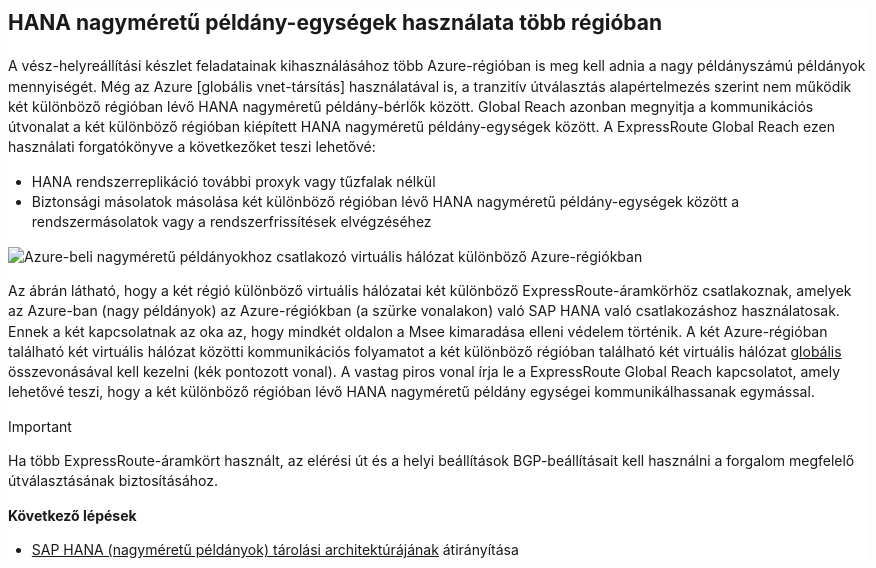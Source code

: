 ## <a name="use-hana-large-instance-units-in-multiple-regions"></a>HANA nagyméretű példány-egységek használata több régióban

A vész-helyreállítási készlet feladatainak kihasználásához több Azure-régióban is meg kell adnia a nagy példányszámú példányok mennyiségét. Még az Azure [globális vnet-társítás] használatával is, a tranzitív útválasztás alapértelmezés szerint nem működik két különböző régióban lévő HANA nagyméretű példány-bérlők között. Global Reach azonban megnyitja a kommunikációs útvonalat a két különböző régióban kiépített HANA nagyméretű példány-egységek között. A ExpressRoute Global Reach ezen használati forgatókönyve a következőket teszi lehetővé:

 - HANA rendszerreplikáció további proxyk vagy tűzfalak nélkül
 - Biztonsági másolatok másolása két különböző régióban lévő HANA nagyméretű példány-egységek között a rendszermásolatok vagy a rendszerfrissítések elvégzéséhez


![Azure-beli nagyméretű példányokhoz csatlakozó virtuális hálózat különböző Azure-régiókban](./media/hana-overview-architecture/image8-multiple-regions.png)

Az ábrán látható, hogy a két régió különböző virtuális hálózatai két különböző ExpressRoute-áramkörhöz csatlakoznak, amelyek az Azure-ban (nagy példányok) az Azure-régiókban (a szürke vonalakon) való SAP HANA való csatlakozáshoz használatosak. Ennek a két kapcsolatnak az oka az, hogy mindkét oldalon a Msee kimaradása elleni védelem történik. A két Azure-régióban található két virtuális hálózat közötti kommunikációs folyamatot a két különböző régióban található két virtuális hálózat [globális](/archive/blogs/azureedu/how-to-setup-global-vnet-peering-in-azure) összevonásával kell kezelni (kék pontozott vonal). A vastag piros vonal írja le a ExpressRoute Global Reach kapcsolatot, amely lehetővé teszi, hogy a két különböző régióban lévő HANA nagyméretű példány egységei kommunikálhassanak egymással. 

> [!IMPORTANT] 
> Ha több ExpressRoute-áramkört használt, az elérési út és a helyi beállítások BGP-beállításait kell használni a forgalom megfelelő útválasztásának biztosításához.

**Következő lépések**
- [SAP HANA (nagyméretű példányok) tárolási architektúrájának](hana-storage-architecture.md) átirányítása
